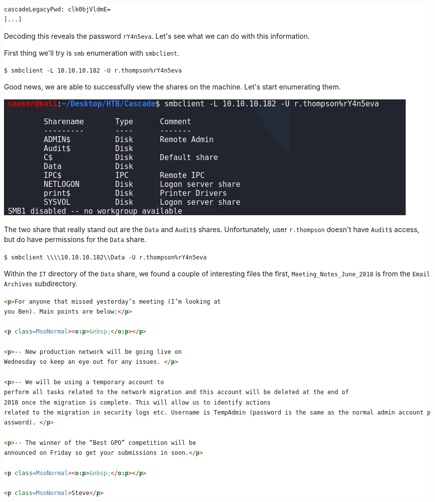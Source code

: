 ```
cascadeLegacyPwd: clk0bjVldmE=
[...]
```

Decoding this reveals the password `rY4n5eva`. Let's see what we can do with this information.

First thing we'll try is `smb` enumeration with `smbclient`.

```
$ smbclient -L 10.10.10.182 -U r.thompson%rY4n5eva
```

Good news, we are able to successfully view the shares on the machine. Let's start enumerating them.

![](images/smbclient-ryan.png)

The two share that really stand out are the `Data` and `Audit$` shares. Unfortunately, user `r.thompson` doesn't have `Audit$` access, but do have permissions for the `Data` share.

```
$ smbclient \\\\10.10.10.182\\Data -U r.thompson%rY4n5eva
```

Within the `IT` directory of the `Data` share, we found a couple of interesting files the first, `Meeting_Notes_June_2018` is from the `Email Archives` subdirectory.

```html
<p>For anyone that missed yesterday’s meeting (I’m looking at
you Ben). Main points are below:</p>

<p class=MsoNormal><o:p>&nbsp;</o:p></p>

<p>-- New production network will be going live on
Wednesday so keep an eye out for any issues. </p>

<p>-- We will be using a temporary account to
perform all tasks related to the network migration and this account will be deleted at the end of
2018 once the migration is complete. This will allow us to identify actions
related to the migration in security logs etc. Username is TempAdmin (password is the same as the normal admin account password). </p>

<p>-- The winner of the “Best GPO” competition will be
announced on Friday so get your submissions in soon.</p>

<p class=MsoNormal><o:p>&nbsp;</o:p></p>

<p class=MsoNormal>Steve</p>
```
